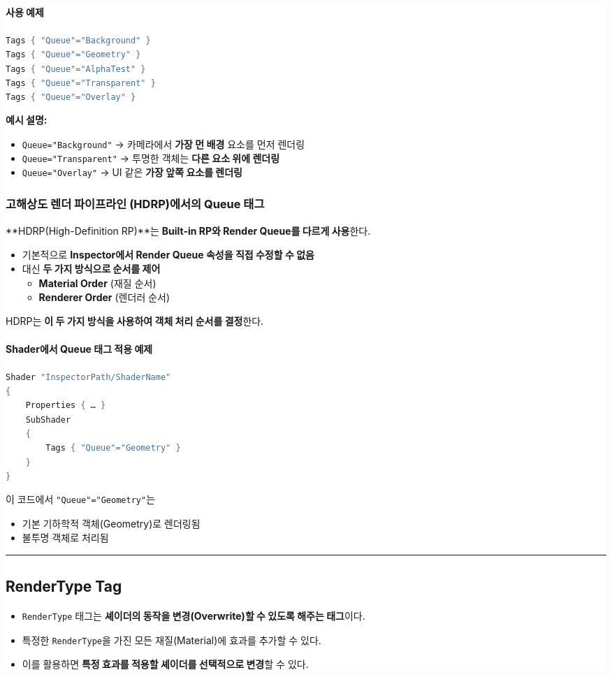 #### 사용 예제

```c
Tags { "Queue"="Background" }  
Tags { "Queue"="Geometry" }  
Tags { "Queue"="AlphaTest" }  
Tags { "Queue"="Transparent" }  
Tags { "Queue"="Overlay" }  
```

**예시 설명:**

- `Queue="Background"` → 카메라에서 **가장 먼 배경** 요소를 먼저 렌더링
- `Queue="Transparent"` → 투명한 객체는 **다른 요소 위에 렌더링**
- `Queue="Overlay"` → UI 같은 **가장 앞쪽 요소를 렌더링**



### **고해상도 렌더 파이프라인 (HDRP)에서의 Queue 태그**

**HDRP(High-Definition RP)**는 **Built-in RP와 Render Queue를 다르게 사용**한다.

- 기본적으로 **Inspector에서 Render Queue 속성을 직접 수정할 수 없음**
- 대신 **두 가지 방식으로 순서를 제어**
  - **Material Order** (재질 순서)
  - **Renderer Order** (렌더러 순서)

HDRP는 **이 두 가지 방식을 사용하여 객체 처리 순서를 결정**한다.

#### Shader에서 Queue 태그 적용 예제

```c
Shader "InspectorPath/ShaderName"
{
    Properties { … }
    SubShader
    {
        Tags { "Queue"="Geometry" }
    }
}
```

이 코드에서 `"Queue"="Geometry"`는

- 기본 기하학적 객체(Geometry)로 렌더링됨
- 불투명 객체로 처리됨



---

## RenderType Tag

- `RenderType` 태그는 **셰이더의 동작을 변경(Overwrite)할 수 있도록 해주는 태그**이다.

- 특정한 `RenderType`을 가진 모든 재질(Material)에 효과를 추가할 수 있다.

- 이를 활용하면 **특정 효과를 적용할 셰이더를 선택적으로 변경**할 수 있다.
